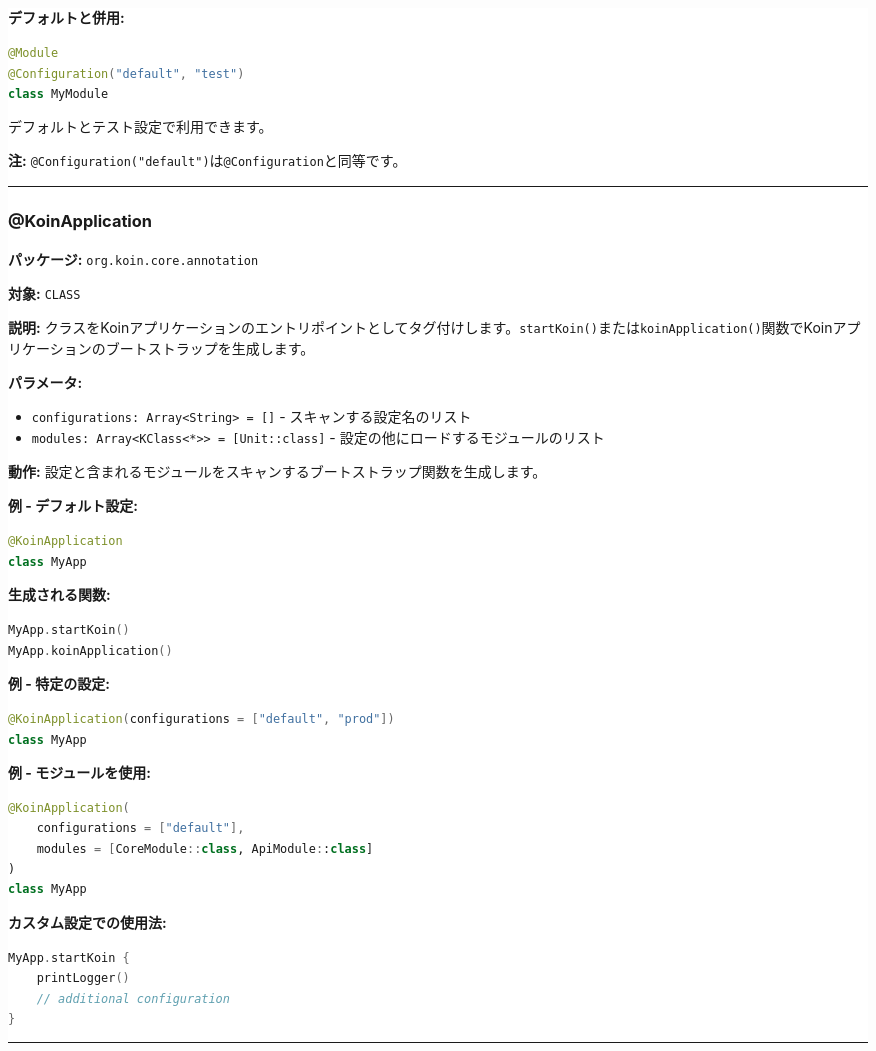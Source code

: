 **デフォルトと併用:**
```kotlin
@Module
@Configuration("default", "test")
class MyModule
```
デフォルトとテスト設定で利用できます。

**注:** `@Configuration("default")`は`@Configuration`と同等です。

---

### @KoinApplication

**パッケージ:** `org.koin.core.annotation`

**対象:** `CLASS`

**説明:** クラスをKoinアプリケーションのエントリポイントとしてタグ付けします。`startKoin()`または`koinApplication()`関数でKoinアプリケーションのブートストラップを生成します。

**パラメータ:**
- `configurations: Array<String> = []` - スキャンする設定名のリスト
- `modules: Array<KClass<*>> = [Unit::class]` - 設定の他にロードするモジュールのリスト

**動作:**
設定と含まれるモジュールをスキャンするブートストラップ関数を生成します。

**例 - デフォルト設定:**
```kotlin
@KoinApplication
class MyApp
```

**生成される関数:**
```kotlin
MyApp.startKoin()
MyApp.koinApplication()
```

**例 - 特定の設定:**
```kotlin
@KoinApplication(configurations = ["default", "prod"])
class MyApp
```

**例 - モジュールを使用:**
```kotlin
@KoinApplication(
    configurations = ["default"],
    modules = [CoreModule::class, ApiModule::class]
)
class MyApp
```

**カスタム設定での使用法:**
```kotlin
MyApp.startKoin {
    printLogger()
    // additional configuration
}
```

---